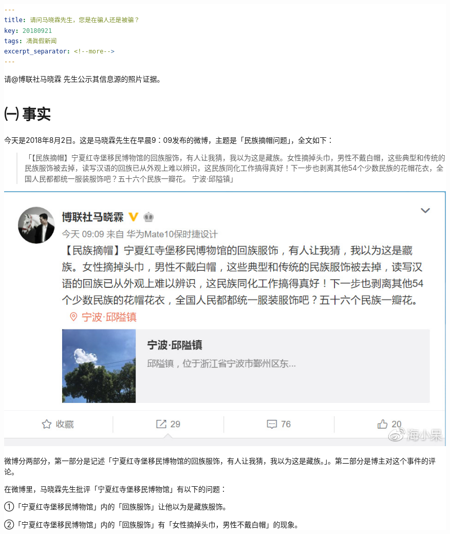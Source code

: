 ```yaml
---
title: 请问马晓霖先生，您是在骗人还是被骗？
key: 20180921
tags: 凊眞假新闻
excerpt_separator: <!--more-->
---
```


请@博联社马晓霖 先生公示其信息源的照片证据。

# ㈠ 事实

今天是2018年8月2日。这是马晓霖先生在早晨9：09发布的微博，主题是「民族摘帽问题」，全文如下：

>「【民族摘帽】宁夏红寺堡移民博物馆的回族服饰，有人让我猜，我以为这是藏族。女性摘掉头巾，男性不戴白帽，这些典型和传统的民族服饰被去掉，读写汉语的回族已从外观上难以辨识，这民族同化工作搞得真好！下一步也剥离其他54个少数民族的花帽花衣，全国人民都都统一服装服饰吧？五十六个民族一瓣花。 宁波·邱隘镇」

![20180921_151836_079](/assets/images/20180921_151836_079_fkhcz5cb5.jpg)


微博分两部分，第一部分是记述「宁夏红寺堡移民博物馆的回族服饰，有人让我猜，我以为这是藏族。」。第二部分是博主对这个事件的评论。

在微博里，马晓霖先生批评「宁夏红寺堡移民博物馆」有以下的问题：

①「宁夏红寺堡移民博物馆」内的「回族服饰」让他以为是藏族服饰。

②「宁夏红寺堡移民博物馆」内的「回族服饰」有「女性摘掉头巾，男性不戴白帽」的现象。
